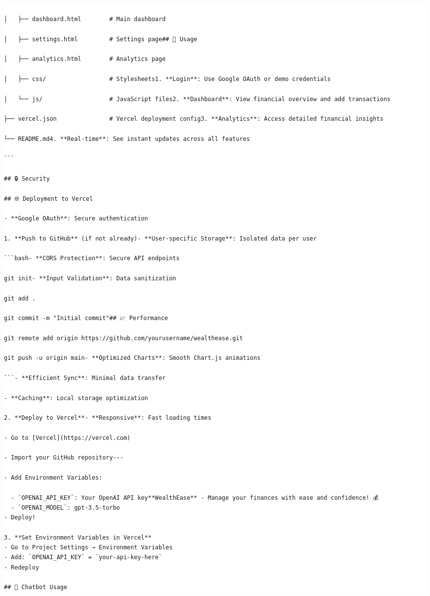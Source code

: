 ``````

│   ├── dashboard.html        # Main dashboard

│   ├── settings.html         # Settings page## 📱 Usage

│   ├── analytics.html        # Analytics page

│   ├── css/                  # Stylesheets1. **Login**: Use Google OAuth or demo credentials

│   └── js/                   # JavaScript files2. **Dashboard**: View financial overview and add transactions

├── vercel.json               # Vercel deployment config3. **Analytics**: Access detailed financial insights

└── README.md4. **Real-time**: See instant updates across all features

```

## 🔒 Security

## 🌐 Deployment to Vercel

- **Google OAuth**: Secure authentication

1. **Push to GitHub** (if not already)- **User-specific Storage**: Isolated data per user

```bash- **CORS Protection**: Secure API endpoints

git init- **Input Validation**: Data sanitization

git add .

git commit -m "Initial commit"## 📈 Performance

git remote add origin https://github.com/yourusername/wealthease.git

git push -u origin main- **Optimized Charts**: Smooth Chart.js animations

```- **Efficient Sync**: Minimal data transfer

- **Caching**: Local storage optimization

2. **Deploy to Vercel**- **Responsive**: Fast loading times

- Go to [Vercel](https://vercel.com)

- Import your GitHub repository---

- Add Environment Variables:

  - `OPENAI_API_KEY`: Your OpenAI API key**WealthEase** - Manage your finances with ease and confidence! 💰
  - `OPENAI_MODEL`: gpt-3.5-turbo
- Deploy!

3. **Set Environment Variables in Vercel**
- Go to Project Settings → Environment Variables
- Add: `OPENAI_API_KEY` = `your-api-key-here`
- Redeploy

## 💬 Chatbot Usage

``````